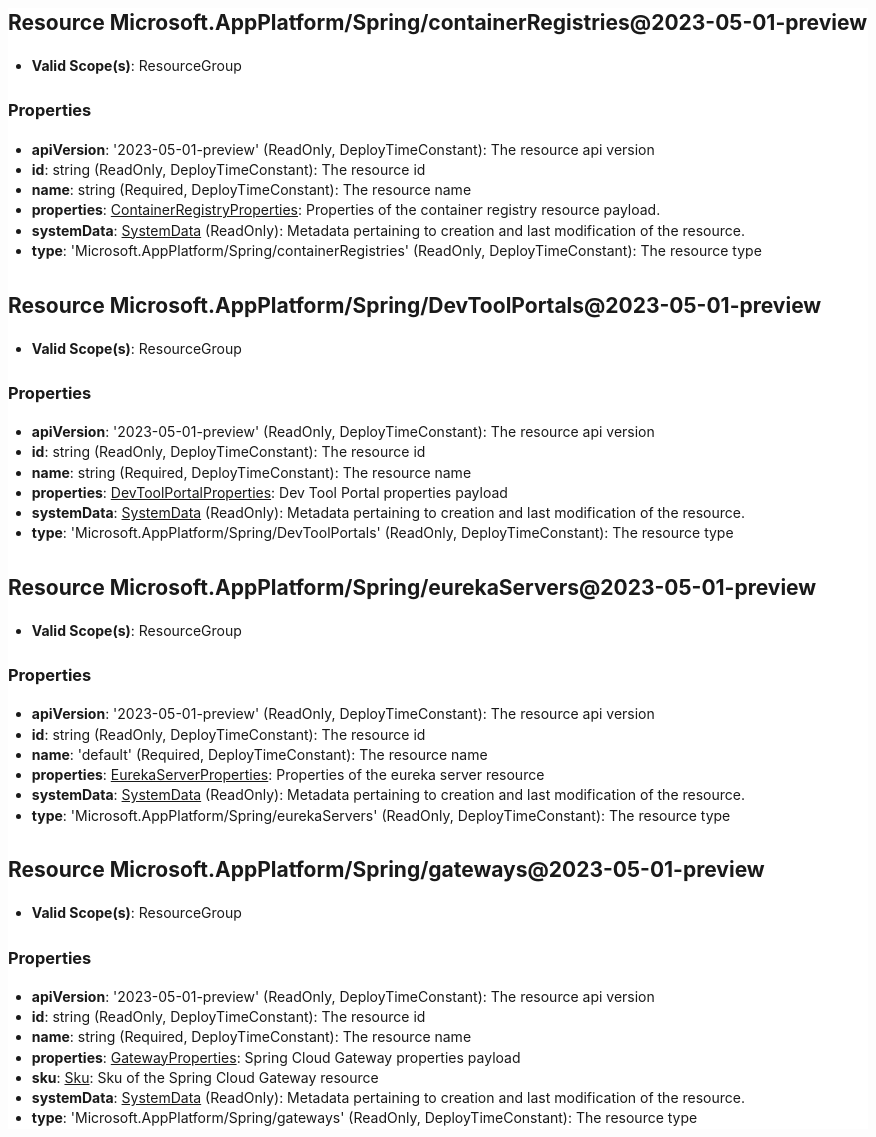 ## Resource Microsoft.AppPlatform/Spring/containerRegistries@2023-05-01-preview
* **Valid Scope(s)**: ResourceGroup
### Properties
* **apiVersion**: '2023-05-01-preview' (ReadOnly, DeployTimeConstant): The resource api version
* **id**: string (ReadOnly, DeployTimeConstant): The resource id
* **name**: string (Required, DeployTimeConstant): The resource name
* **properties**: [ContainerRegistryProperties](#containerregistryproperties): Properties of the container registry resource payload.
* **systemData**: [SystemData](#systemdata) (ReadOnly): Metadata pertaining to creation and last modification of the resource.
* **type**: 'Microsoft.AppPlatform/Spring/containerRegistries' (ReadOnly, DeployTimeConstant): The resource type

## Resource Microsoft.AppPlatform/Spring/DevToolPortals@2023-05-01-preview
* **Valid Scope(s)**: ResourceGroup
### Properties
* **apiVersion**: '2023-05-01-preview' (ReadOnly, DeployTimeConstant): The resource api version
* **id**: string (ReadOnly, DeployTimeConstant): The resource id
* **name**: string (Required, DeployTimeConstant): The resource name
* **properties**: [DevToolPortalProperties](#devtoolportalproperties): Dev Tool Portal properties payload
* **systemData**: [SystemData](#systemdata) (ReadOnly): Metadata pertaining to creation and last modification of the resource.
* **type**: 'Microsoft.AppPlatform/Spring/DevToolPortals' (ReadOnly, DeployTimeConstant): The resource type

## Resource Microsoft.AppPlatform/Spring/eurekaServers@2023-05-01-preview
* **Valid Scope(s)**: ResourceGroup
### Properties
* **apiVersion**: '2023-05-01-preview' (ReadOnly, DeployTimeConstant): The resource api version
* **id**: string (ReadOnly, DeployTimeConstant): The resource id
* **name**: 'default' (Required, DeployTimeConstant): The resource name
* **properties**: [EurekaServerProperties](#eurekaserverproperties): Properties of the eureka server resource
* **systemData**: [SystemData](#systemdata) (ReadOnly): Metadata pertaining to creation and last modification of the resource.
* **type**: 'Microsoft.AppPlatform/Spring/eurekaServers' (ReadOnly, DeployTimeConstant): The resource type

## Resource Microsoft.AppPlatform/Spring/gateways@2023-05-01-preview
* **Valid Scope(s)**: ResourceGroup
### Properties
* **apiVersion**: '2023-05-01-preview' (ReadOnly, DeployTimeConstant): The resource api version
* **id**: string (ReadOnly, DeployTimeConstant): The resource id
* **name**: string (Required, DeployTimeConstant): The resource name
* **properties**: [GatewayProperties](#gatewayproperties): Spring Cloud Gateway properties payload
* **sku**: [Sku](#sku): Sku of the Spring Cloud Gateway resource
* **systemData**: [SystemData](#systemdata) (ReadOnly): Metadata pertaining to creation and last modification of the resource.
* **type**: 'Microsoft.AppPlatform/Spring/gateways' (ReadOnly, DeployTimeConstant): The resource type

